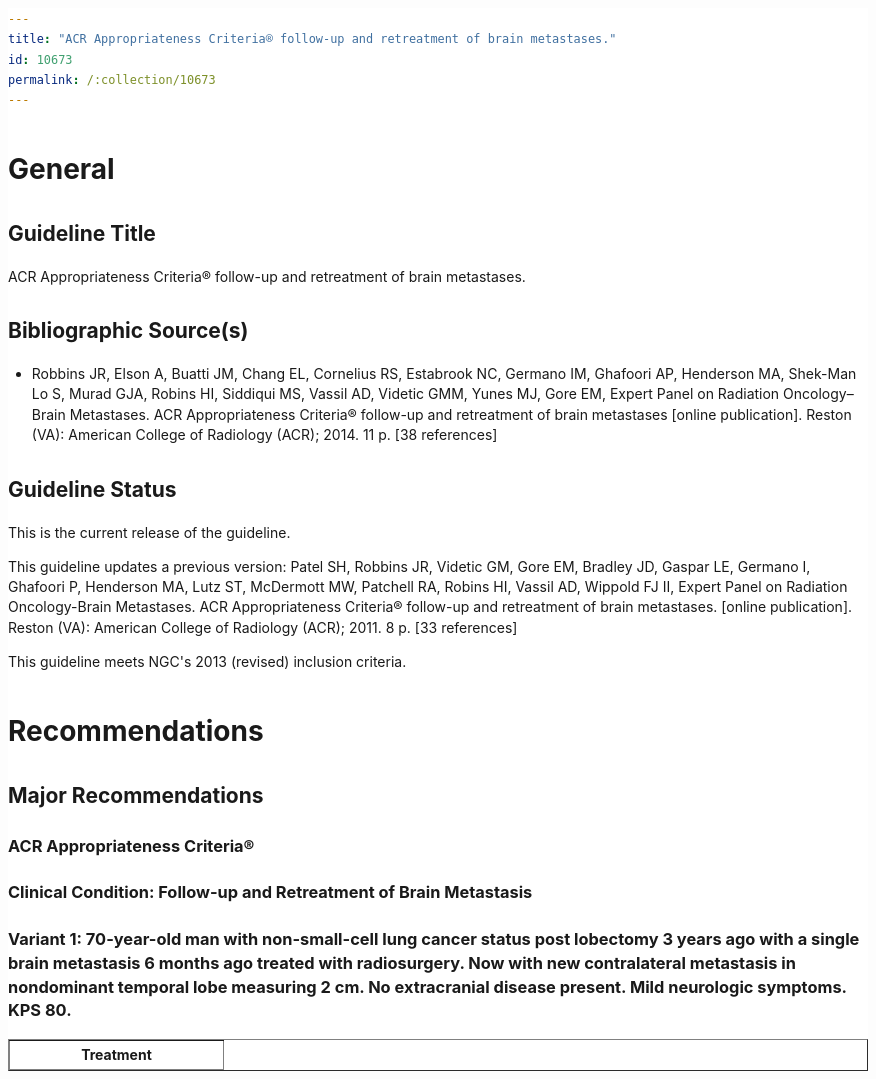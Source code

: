 ```yaml
---
title: "ACR Appropriateness Criteria® follow-up and retreatment of brain metastases."
id: 10673
permalink: /:collection/10673
---
```


# General

## Guideline Title

ACR Appropriateness Criteria® follow-up and retreatment of brain metastases.

## Bibliographic Source(s)

- Robbins JR, Elson A, Buatti JM, Chang EL, Cornelius RS, Estabrook NC, Germano IM, Ghafoori AP, Henderson MA, Shek-Man Lo S, Murad GJA, Robins HI, Siddiqui MS, Vassil AD, Videtic GMM, Yunes MJ, Gore EM, Expert Panel on Radiation Oncology–Brain Metastases. ACR Appropriateness Criteria® follow-up and retreatment of brain metastases [online publication]. Reston (VA): American College of Radiology (ACR); 2014. 11 p. [38 references]

## Guideline Status



This is the current release of the guideline.

This guideline updates a previous version: Patel SH, Robbins JR, Videtic GM, Gore EM, Bradley JD, Gaspar LE, Germano I, Ghafoori P, Henderson MA, Lutz ST, McDermott MW, Patchell RA, Robins HI, Vassil AD, Wippold FJ II, Expert Panel on Radiation Oncology-Brain Metastases. ACR Appropriateness Criteria® follow-up and retreatment of brain metastases. [online publication]. Reston (VA): American College of Radiology (ACR); 2011. 8 p. [33 references]

This guideline meets NGC's 2013 (revised) inclusion criteria.

# Recommendations

## Major Recommendations



###  ACR Appropriateness Criteria® 


###  Clinical Condition: Follow-up and Retreatment of Brain Metastasis 


###  Variant 1: 70-year-old man with non-small-cell lung cancer status post lobectomy 3 years ago with a single brain metastasis 6 months ago treated with radiosurgery. Now with new contralateral metastasis in nondominant temporal lobe measuring 2 cm. No extracranial disease present. Mild neurologic symptoms. KPS 80. 
<table border="1" cellpadding="5" cellspacing="1" summary="Table: Variant 1: 70-year-old man with non-small-cell lung cancer status post lobectomy 3 years ago with a single brain metastasis 6 months ago treated with radiosurgery. Now with new contralateral metastasis in nondominant temporal lobe measuring 2 cm. No extracranial disease present. Mild neurologic symptoms. KPS 80.">
 <thead>
  <tr>
   <th class="Center" scope="col" valign="top" width="40%">
    Treatment